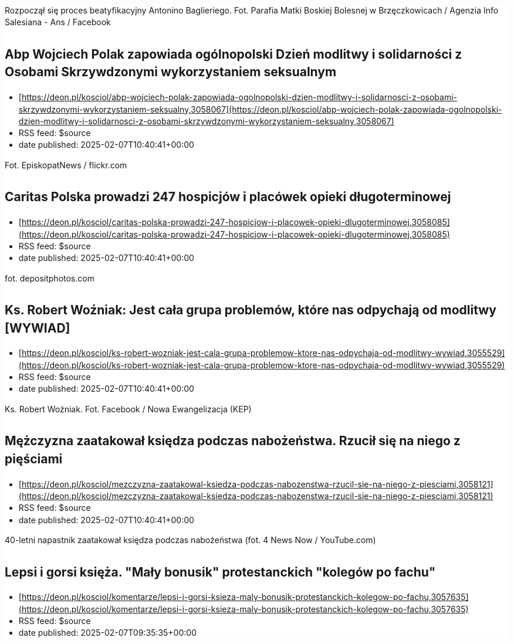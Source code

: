 Rozpoczął się proces beatyfikacyjny Antonino Baglieriego. Fot. Parafia Matki Boskiej Bolesnej w Brzęczkowicach / Agenzia Info Salesiana - Ans  / Facebook

## Abp Wojciech Polak zapowiada ogólnopolski Dzień modlitwy i solidarności z Osobami Skrzywdzonymi wykorzystaniem seksualnym
 - [https://deon.pl/kosciol/abp-wojciech-polak-zapowiada-ogolnopolski-dzien-modlitwy-i-solidarnosci-z-osobami-skrzywdzonymi-wykorzystaniem-seksualny,3058067](https://deon.pl/kosciol/abp-wojciech-polak-zapowiada-ogolnopolski-dzien-modlitwy-i-solidarnosci-z-osobami-skrzywdzonymi-wykorzystaniem-seksualny,3058067)
 - RSS feed: $source
 - date published: 2025-02-07T10:40:41+00:00

Fot. EpiskopatNews / flickr.com

## Caritas Polska prowadzi 247 hospicjów i placówek opieki długoterminowej
 - [https://deon.pl/kosciol/caritas-polska-prowadzi-247-hospicjow-i-placowek-opieki-dlugoterminowej,3058085](https://deon.pl/kosciol/caritas-polska-prowadzi-247-hospicjow-i-placowek-opieki-dlugoterminowej,3058085)
 - RSS feed: $source
 - date published: 2025-02-07T10:40:41+00:00

fot. depositphotos.com

## Ks. Robert Woźniak: Jest cała grupa problemów, które nas odpychają od modlitwy [WYWIAD]
 - [https://deon.pl/kosciol/ks-robert-wozniak-jest-cala-grupa-problemow-ktore-nas-odpychaja-od-modlitwy-wywiad,3055529](https://deon.pl/kosciol/ks-robert-wozniak-jest-cala-grupa-problemow-ktore-nas-odpychaja-od-modlitwy-wywiad,3055529)
 - RSS feed: $source
 - date published: 2025-02-07T10:40:41+00:00

Ks. Robert Woźniak. Fot. Facebook / Nowa Ewangelizacja (KEP)

## Mężczyzna zaatakował księdza podczas nabożeństwa. Rzucił się na niego z pięściami
 - [https://deon.pl/kosciol/mezczyzna-zaatakowal-ksiedza-podczas-nabozenstwa-rzucil-sie-na-niego-z-piesciami,3058121](https://deon.pl/kosciol/mezczyzna-zaatakowal-ksiedza-podczas-nabozenstwa-rzucil-sie-na-niego-z-piesciami,3058121)
 - RSS feed: $source
 - date published: 2025-02-07T10:40:41+00:00

40-letni napastnik zaatakował księdza podczas nabożeństwa (fot. 4 News Now / YouTube.com)

## Lepsi i gorsi księża. "Mały bonusik" protestanckich "kolegów po fachu"
 - [https://deon.pl/kosciol/komentarze/lepsi-i-gorsi-ksieza-maly-bonusik-protestanckich-kolegow-po-fachu,3057635](https://deon.pl/kosciol/komentarze/lepsi-i-gorsi-ksieza-maly-bonusik-protestanckich-kolegow-po-fachu,3057635)
 - RSS feed: $source
 - date published: 2025-02-07T09:35:35+00:00
